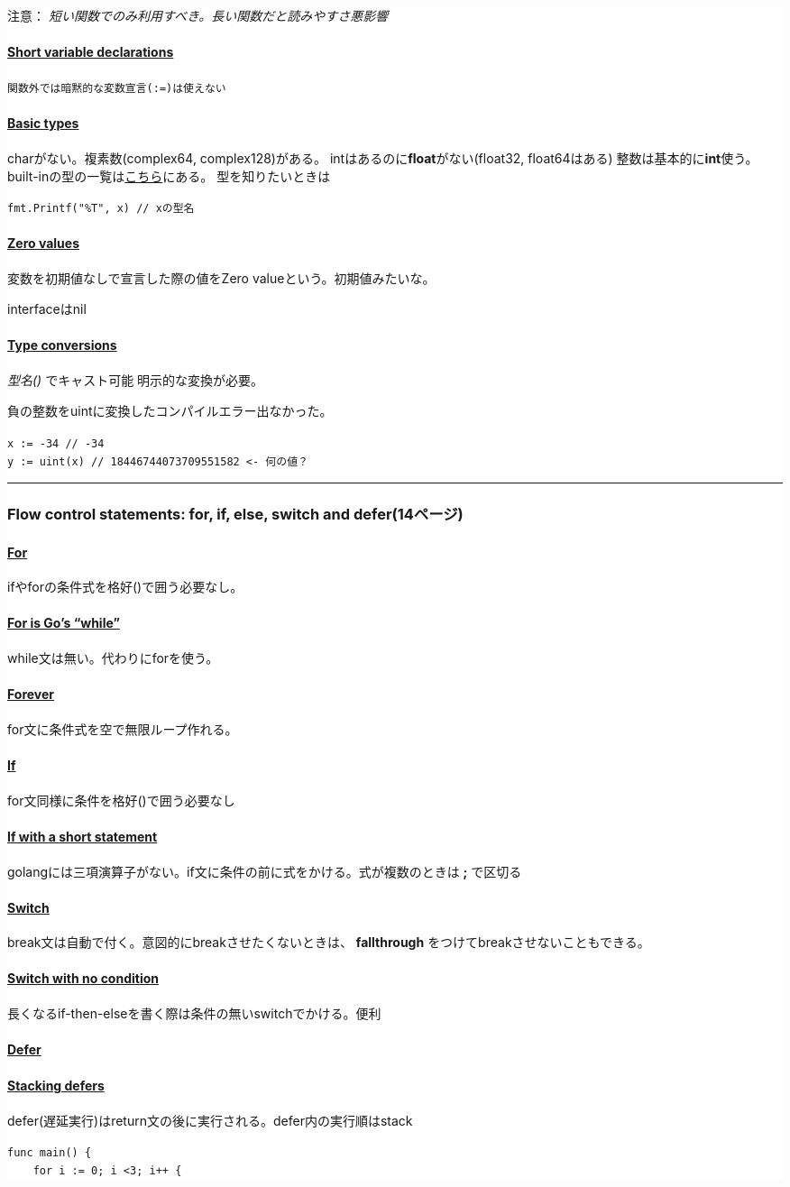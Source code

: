 注意： *短い関数でのみ利用すべき。長い関数だと読みやすさ悪影響*
#### [Short variable declarations](https://go-tour-jp.appspot.com/basics/10)
	関数外では暗黙的な変数宣言(:=)は使えない
#### [Basic types](https://go-tour-jp.appspot.com/basics/11)
charがない。複素数(complex64, complex128)がある。
intはあるのに**float**がない(float32, float64はある)
整数は基本的に**int**使う。
built-inの型の一覧は[こちら](https://golang.google.cn/pkg/builtin/)にある。
型を知りたいときは　    
```
fmt.Printf("%T", x) // xの型名
```
#### [Zero values](https://go-tour-jp.appspot.com/basics/12)
変数を初期値なしで宣言した際の値をZero valueという。初期値みたいな。

interfaceはnil
#### [Type conversions](https://go-tour-jp.appspot.com/basics/13)
*型名()* でキャスト可能
明示的な変換が必要。

負の整数をuintに変換したコンパイルエラー出なかった。
```
x := -34 // -34
y := uint(x) // 18446744073709551582 <- 何の値？
```

---


### Flow control statements: for, if, else, switch and defer(14ページ)
#### [For](https://go-tour-jp.appspot.com/flowcontrol/1)
ifやforの条件式を格好()で囲う必要なし。
#### [For is Go’s “while”](https://go-tour-jp.appspot.com/flowcontrol/3)
while文は無い。代わりにforを使う。
#### [Forever](https://go-tour-jp.appspot.com/flowcontrol/4)
for文に条件式を空で無限ループ作れる。
#### [If](https://go-tour-jp.appspot.com/flowcontrol/5)
for文同様に条件を格好()で囲う必要なし

#### [If with a short statement](https://go-tour-jp.appspot.com/flowcontrol/6)
golangには三項演算子がない。if文に条件の前に式をかける。式が複数のときは **;** で区切る
#### [Switch](https://go-tour-jp.appspot.com/flowcontrol/9)
break文は自動で付く。意図的にbreakさせたくないときは、 **fallthrough** をつけてbreakさせないこともできる。
#### [Switch with no condition](https://go-tour-jp.appspot.com/flowcontrol/11)
長くなるif-then-elseを書く際は条件の無いswitchでかける。便利
#### [Defer](https://go-tour-jp.appspot.com/flowcontrol/12)
#### [Stacking defers](https://go-tour-jp.appspot.com/flowcontrol/13)
defer(遅延実行)はreturn文の後に実行される。defer内の実行順はstack
```
func main() {
    for i := 0; i <3; i++ {
```